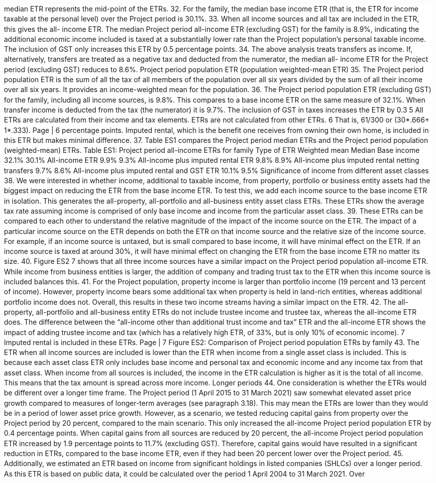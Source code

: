 median ETR represents the mid-point of the ETRs. 32. For the family, the median base income ETR (that is, the ETR for income taxable at the personal level) over the Project period is 30.1%. 33. When all income sources and all tax are included in the ETR, this gives the all- income ETR. The median Project period all-income ETR (excluding GST) for the family is 8.9%, indicating the additional economic income included is taxed at a substantially lower rate than the Project population’s personal taxable income. The inclusion of GST only increases this ETR by 0.5 percentage points. 34. The above analysis treats transfers as income. If, alternatively, transfers are treated as a negative tax and deducted from the numerator, the median all- income ETR for the Project period (excluding GST) reduces to 8.6%. Project period population ETR (population weighted-mean ETR) 35. The Project period population ETR is the sum of all the tax of all members of the population over all six years divided by the sum of all their income over all six years. It provides an income-weighted mean for the population. 36. The Project period population ETR (excluding GST) for the family, including all income sources, is 9.8%. This compares to a base income ETR on the same measure of 32.1%. When transfer income is deducted from the tax (the numerator) it is 9.7%. The inclusion of GST in taxes increases the ETR by 0.3 5 All ETRs are calculated from their income and tax elements. ETRs are not calculated from other ETRs. 6 That is, 61/300 or (30\*.666+ 1\*.333). Page | 6 percentage points. Imputed rental, which is the benefit one receives from owning their own home, is included in this ETR but makes minimal difference. 37. Table ES1 compares the Project period median ETRs and the Project period population (weighted-mean) ETRs. Table ES1: Project period all-income ETRs for family Type of ETR Weighted mean Median Base income 32.1% 30.1% All-income ETR 9.9% 9.3% All-income plus imputed rental ETR 9.8% 8.9% All-income plus imputed rental netting transfers 9.7% 8.6% All-income plus imputed rental and GST ETR 10.1% 9.5% Significance of income from different asset classes 38. We were interested in whether income, additional to taxable income, from property, portfolio or business entity assets had the biggest impact on reducing the ETR from the base income ETR. To test this, we add each income source to the base income ETR in isolation. This generates the all-property, all-portfolio and all-business entity asset class ETRs. These ETRs show the average tax rate assuming income is comprised of only base income and income from the particular asset class. 39. These ETRs can be compared to each other to understand the relative magnitude of the impact of the income source on the ETR. The impact of a particular income source on the ETR depends on both the ETR on that income source and the relative size of the income source. For example, if an income source is untaxed, but is small compared to base income, it will have minimal effect on the ETR. If an income source is taxed at around 30%, it will have minimal effect on changing the ETR from the base income ETR no matter its size. 40. Figure ES2 7 shows that all three income sources have a similar impact on the Project period population all-income ETR. While income from business entities is larger, the addition of company and trading trust tax to the ETR when this income source is included balances this. 41. For the Project population, property income is larger than portfolio income (19 percent and 13 percent of income). However, property income bears some additional tax when property is held in land-rich entities, whereas additional portfolio income does not. Overall, this results in these two income streams having a similar impact on the ETR. 42. The all-property, all-portfolio and all-business entity ETRs do not include trustee income and trustee tax, whereas the all-income ETR does. The difference between the “all-income other than additional trust income and tax” ETR and the all-income ETR shows the impact of adding trustee income and tax (which has a relatively high ETR, of 33%, but is only 10% of economic income). 7 Imputed rental is included in these ETRs. Page | 7 Figure ES2: Comparison of Project period population ETRs by family 43. The ETR when all income sources are included is lower than the ETR when income from a single asset class is included. This is because each asset class ETR only includes base income and personal tax and economic income and any income tax from that asset class. When income from all sources is included, the income in the ETR calculation is higher as it is the total of all income. This means that the tax amount is spread across more income. Longer periods 44. One consideration is whether the ETRs would be different over a longer time frame. The Project period (1 April 2015 to 31 March 2021) saw somewhat elevated asset price growth compared to measures of longer-term averages (see paragraph 3.18). This may mean the ETRs are lower than they would be in a period of lower asset price growth. However, as a scenario, we tested reducing capital gains from property over the Project period by 20 percent, compared to the main scenario. This only increased the all-income Project period population ETR by 0.4 percentage points. When capital gains from all sources are reduced by 20 percent, the all-income Project period population ETR increased by 1.9 percentage points to 11.7% (excluding GST). Therefore, capital gains would have resulted in a significant reduction in ETRs, compared to the base income ETR, even if they had been 20 percent lower over the Project period. 45. Additionally, we estimated an ETR based on income from significant holdings in listed companies (SHLCs) over a longer period. As this ETR is based on public data, it could be calculated over the period 1 April 2004 to 31 March 2021. Over